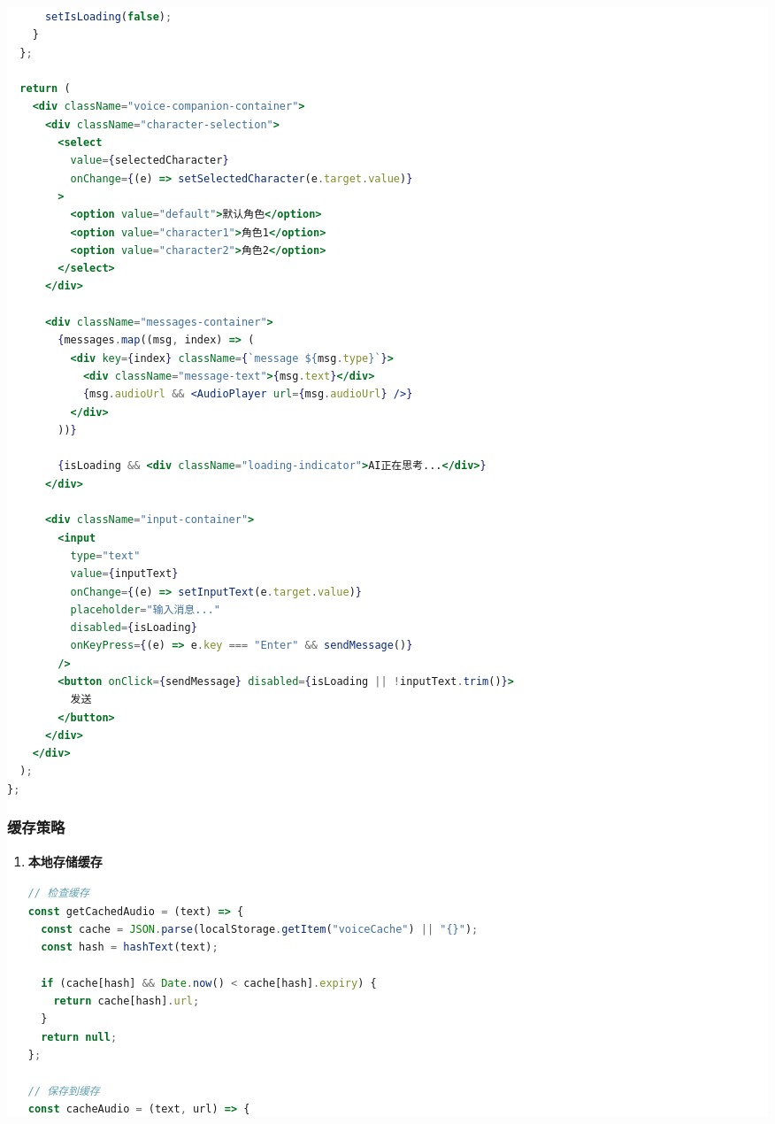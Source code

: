 ```jsx
      setIsLoading(false);
    }
  };

  return (
    <div className="voice-companion-container">
      <div className="character-selection">
        <select
          value={selectedCharacter}
          onChange={(e) => setSelectedCharacter(e.target.value)}
        >
          <option value="default">默认角色</option>
          <option value="character1">角色1</option>
          <option value="character2">角色2</option>
        </select>
      </div>

      <div className="messages-container">
        {messages.map((msg, index) => (
          <div key={index} className={`message ${msg.type}`}>
            <div className="message-text">{msg.text}</div>
            {msg.audioUrl && <AudioPlayer url={msg.audioUrl} />}
          </div>
        ))}

        {isLoading && <div className="loading-indicator">AI正在思考...</div>}
      </div>

      <div className="input-container">
        <input
          type="text"
          value={inputText}
          onChange={(e) => setInputText(e.target.value)}
          placeholder="输入消息..."
          disabled={isLoading}
          onKeyPress={(e) => e.key === "Enter" && sendMessage()}
        />
        <button onClick={sendMessage} disabled={isLoading || !inputText.trim()}>
          发送
        </button>
      </div>
    </div>
  );
};
```

### 缓存策略

1. **本地存储缓存**

   ```javascript
   // 检查缓存
   const getCachedAudio = (text) => {
     const cache = JSON.parse(localStorage.getItem("voiceCache") || "{}");
     const hash = hashText(text);

     if (cache[hash] && Date.now() < cache[hash].expiry) {
       return cache[hash].url;
     }
     return null;
   };

   // 保存到缓存
   const cacheAudio = (text, url) => {
   ```